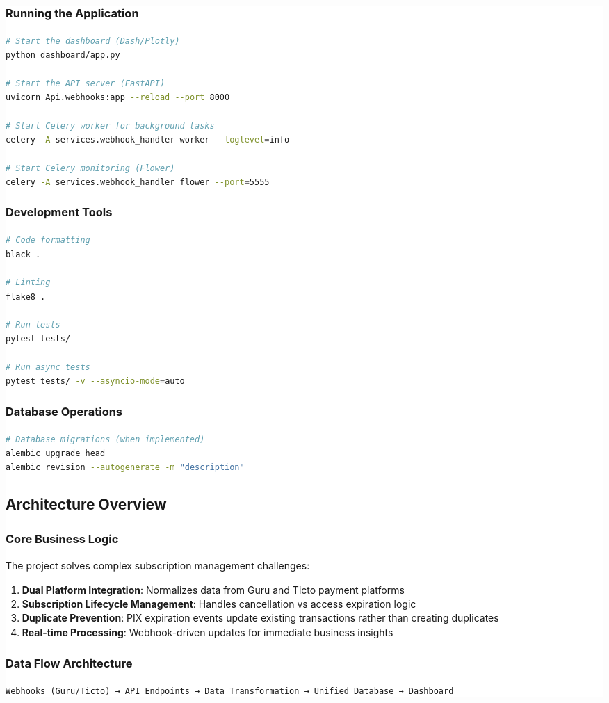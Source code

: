 ### Running the Application
```bash
# Start the dashboard (Dash/Plotly)
python dashboard/app.py

# Start the API server (FastAPI)
uvicorn Api.webhooks:app --reload --port 8000

# Start Celery worker for background tasks
celery -A services.webhook_handler worker --loglevel=info

# Start Celery monitoring (Flower)
celery -A services.webhook_handler flower --port=5555
```

### Development Tools
```bash
# Code formatting
black .

# Linting
flake8 .

# Run tests
pytest tests/

# Run async tests
pytest tests/ -v --asyncio-mode=auto
```

### Database Operations
```bash
# Database migrations (when implemented)
alembic upgrade head
alembic revision --autogenerate -m "description"
```

## Architecture Overview

### Core Business Logic
The project solves complex subscription management challenges:

1. **Dual Platform Integration**: Normalizes data from Guru and Ticto payment platforms
2. **Subscription Lifecycle Management**: Handles cancellation vs access expiration logic
3. **Duplicate Prevention**: PIX expiration events update existing transactions rather than creating duplicates
4. **Real-time Processing**: Webhook-driven updates for immediate business insights

### Data Flow Architecture
```
Webhooks (Guru/Ticto) → API Endpoints → Data Transformation → Unified Database → Dashboard
```
